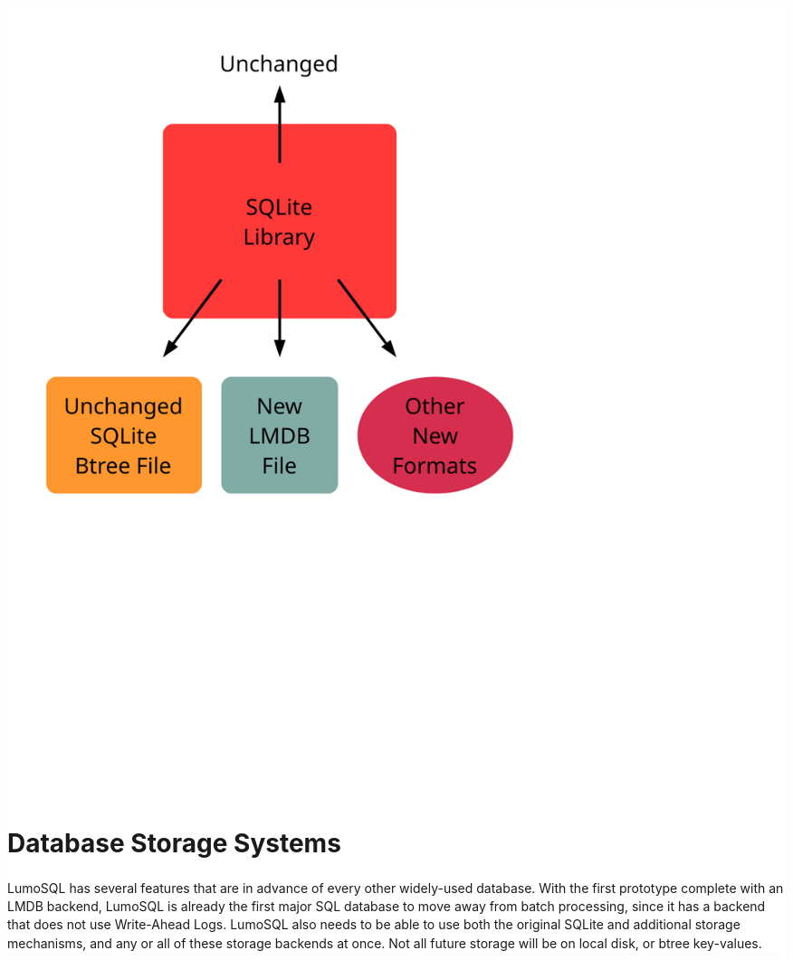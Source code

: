 ![](./images/lumo-architecture-lumosql-theoretical-future.svg "Where LumoSQL architecture is headed")

# Database Storage Systems

LumoSQL has several features that are in advance of every other
widely-used database. With the first prototype complete with an LMDB backend,
LumoSQL is already the first major SQL database to move away from batch
processing, since it has a backend that does not use Write-Ahead Logs.  LumoSQL
also needs to be able to use both the original SQLite and additional storage
mechanisms, and any or all of these storage backends at once. Not all future
storage will be on local disk, or btree key-values.
